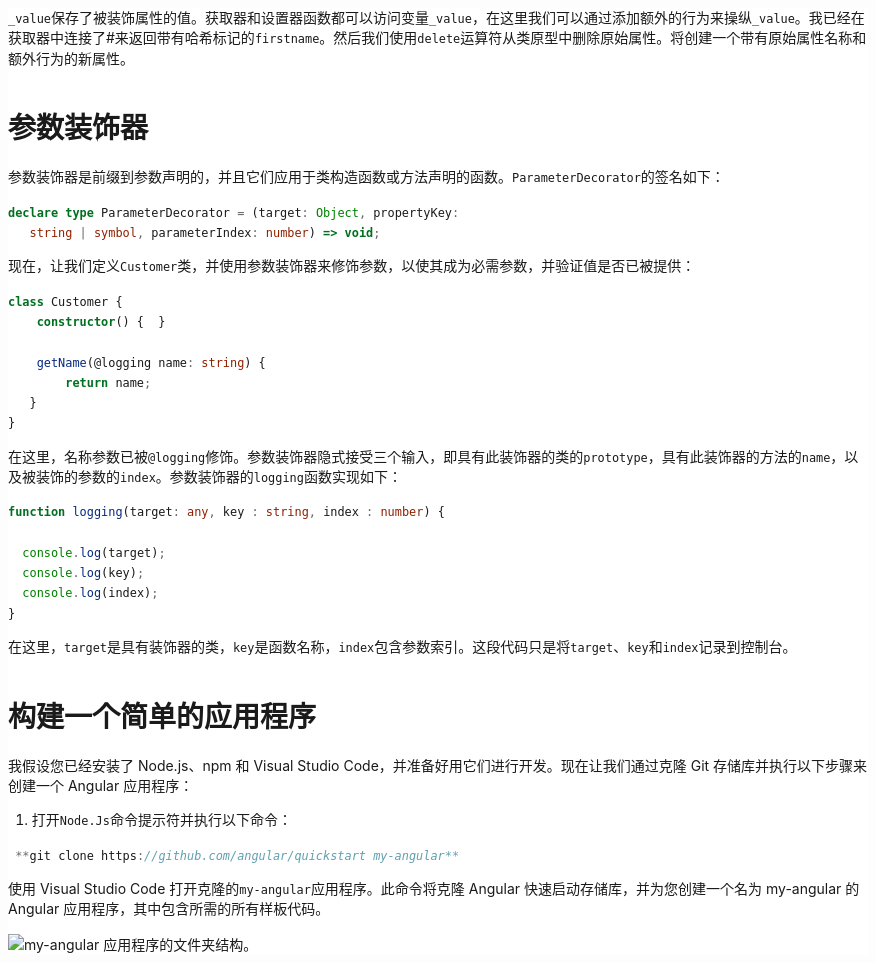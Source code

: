 `_value`保存了被装饰属性的值。获取器和设置器函数都可以访问变量`_value`，在这里我们可以通过添加额外的行为来操纵`_value`。我已经在获取器中连接了#来返回带有哈希标记的`firstname`。然后我们使用`delete`运算符从类原型中删除原始属性。将创建一个带有原始属性名称和额外行为的新属性。

# 参数装饰器

参数装饰器是前缀到参数声明的，并且它们应用于类构造函数或方法声明的函数。`ParameterDecorator`的签名如下：

```ts
declare type ParameterDecorator = (target: Object, propertyKey:  
   string | symbol, parameterIndex: number) => void; 

```

现在，让我们定义`Customer`类，并使用参数装饰器来修饰参数，以使其成为必需参数，并验证值是否已被提供：

```ts
class Customer { 
    constructor() {  } 

    getName(@logging name: string) { 
        return name; 
   } 
} 

```

在这里，名称参数已被`@logging`修饰。参数装饰器隐式接受三个输入，即具有此装饰器的类的`prototype`，具有此装饰器的方法的`name`，以及被装饰的参数的`index`。参数装饰器的`logging`函数实现如下：

```ts
function logging(target: any, key : string, index : number) { 

  console.log(target); 
  console.log(key); 
  console.log(index); 
} 

```

在这里，`target`是具有装饰器的类，`key`是函数名称，`index`包含参数索引。这段代码只是将`target`、`key`和`index`记录到控制台。

# 构建一个简单的应用程序

我假设您已经安装了 Node.js、npm 和 Visual Studio Code，并准备好用它们进行开发。现在让我们通过克隆 Git 存储库并执行以下步骤来创建一个 Angular 应用程序：

1.  打开`Node.Js`命令提示符并执行以下命令：

```ts
 **git clone https://github.com/angular/quickstart my-angular** 

```

使用 Visual Studio Code 打开克隆的`my-angular`应用程序。此命令将克隆 Angular 快速启动存储库，并为您创建一个名为 my-angular 的 Angular 应用程序，其中包含所需的所有样板代码。

![](https://github.com/OpenDocCN/freelearn-angular-zh/raw/master/docs/exp-ng/img/5da2b9fa-3474-4251-8eb6-9debbfc749e9.png)my-angular 应用程序的文件夹结构。
